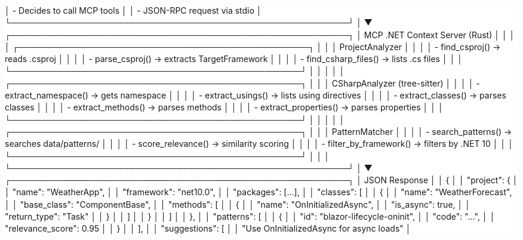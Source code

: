 │ - Decides to call MCP tools                            │
│ - JSON-RPC request via stdio                           │
└─────────────────────────────────────────────────────────┘
                      │
                      ▼
┌─────────────────────────────────────────────────────────┐
│ MCP .NET Context Server (Rust)                         │
│                                                         │
│ ┌─────────────────────────────────────────────────┐   │
│ │ ProjectAnalyzer                                 │   │
│ │ - find_csproj() → reads .csproj                │   │
│ │ - parse_csproj() → extracts TargetFramework    │   │
│ │ - find_csharp_files() → lists .cs files        │   │
│ └─────────────────────────────────────────────────┘   │
│                      │                                  │
│ ┌─────────────────────────────────────────────────┐   │
│ │ CSharpAnalyzer (tree-sitter)                   │   │
│ │ - extract_namespace() → gets namespace         │   │
│ │ - extract_usings() → lists using directives    │   │
│ │ - extract_classes() → parses classes           │   │
│ │ - extract_methods() → parses methods           │   │
│ │ - extract_properties() → parses properties     │   │
│ └─────────────────────────────────────────────────┘   │
│                      │                                  │
│ ┌─────────────────────────────────────────────────┐   │
│ │ PatternMatcher                                  │   │
│ │ - search_patterns() → searches data/patterns/  │   │
│ │ - score_relevance() → similarity scoring       │   │
│ │ - filter_by_framework() → filters by .NET 10   │   │
│ └─────────────────────────────────────────────────┘   │
│                                                         │
└─────────────────────────────────────────────────────────┘
                      │
                      ▼
┌─────────────────────────────────────────────────────────┐
│ JSON Response                                           │
│ {                                                       │
│   "project": {                                          │
│     "name": "WeatherApp",                              │
│     "framework": "net10.0",                            │
│     "packages": [...],                                  │
│     "classes": [                                        │
│       {                                                 │
│         "name": "WeatherForecast",                     │
│         "base_class": "ComponentBase",                 │
│         "methods": [                                    │
│           {                                             │
│             "name": "OnInitializedAsync",              │
│             "is_async": true,                          │
│             "return_type": "Task"                      │
│           }                                             │
│         ]                                               │
│       }                                                 │
│     ]                                                   │
│   },                                                    │
│   "patterns": [                                         │
│     {                                                   │
│       "id": "blazor-lifecycle-oninit",                 │
│       "code": "...",                                    │
│       "relevance_score": 0.95                          │
│     }                                                   │
│   ],                                                    │
│   "suggestions": [                                      │
│     "Use OnInitializedAsync for async loads"          │